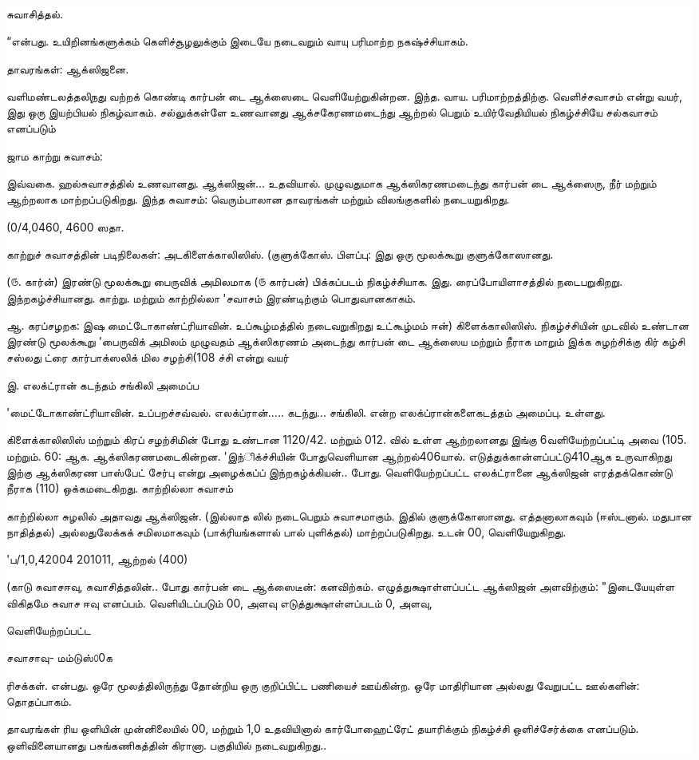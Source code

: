 சுவாசித்தல்‌.

“என்பது. உயிறினங்களுக்கம்‌ கெளிச்சூழலுக்கும்‌ இடையே நடைவறும்‌ வாயு பரிமாற்ற நகஷ்ச்சியாகம்‌.

தாவரங்கள்‌: ஆக்ஸிஜனை.

வளிமண்டலத்தலிுநது வற்றக்‌ கொண்டி கார்பன்‌ டை ஆக்ஸைடை வெளியேற்றுகின்றன. இந்த. வாய. பரிமாற்றத்திற்கு. வெளிச்சவாசம்‌ என்று வயர்‌, இது ஒரு இயற்பியல்‌ நிகழ்வாகம்‌. சல்லுக்கள்ளே உணவானது ஆக்சகேரணமடைந்து ஆற்றல்‌ பெறும்‌ உயிர்வேதியியல்‌ நிகழ்ச்சியே சல்கவாசம்‌ எனப்படும்‌

ஜாம காற்று சுவாசம்‌:

இவ்வகை. ஹல்சுவாசத்தில்‌ உணவானது. ஆக்ஸிஜன்‌... உதவியால்‌. முழுவதுமாக ஆக்ஸிகரணமடைந்து கார்பன்‌ டை ஆக்ஸைரு, நீர்‌ மற்றும்‌ ஆற்றலாக மாற்றப்படுகிறது. இந்த சுவாசம்‌: வெரும்பாலான தாவரங்கள்‌ மற்றும்‌ விலங்குகளில்‌ நடையறுகிறது.

(0/4,0460, 4600 ஸதா.

காற்றுச்‌ சுவாசத்தின்‌ படிநிலைகள்‌: அடகிளைக்காலிஸிஸ்‌. (குளுக்கோஸ்‌. பிளப்பு: இது ஒரு மூலக்கூறு குளுக்கோஸானது.

(௫. கார்ன்‌) இரண்டு மூலக்கூறு பைருவிக்‌ அமிலமாக (௫ கார்பன்‌) பிக்கப்படம்‌ நிகழ்ச்சியாக. இது. ரைப்போயிளாசத்தில்‌ நடைபறுகிறறு. இந்றகழ்ச்சியானது. காற்று. மற்றும்‌ காற்றில்லா 'சவாசம்‌ இரண்டிற்கும்‌ பொதுவானகாகம்‌.

ஆ. கரப்சழறக: இஷ மைட்டோகாண்ட்ரியாவின்‌. உப்கூழ்மத்தில்‌ நடைவறுகிறது உட்கூழ்மம்‌ ஈன்‌) கிளைக்காலிஸிஸ்‌. நிகழ்ச்சியின்‌ முடவில்‌ உண்டான இரண்டு மூலக்கூறு 'பைருவிக்‌ அமிலம்‌ முழுவதம்‌ ஆக்ஸிகரணம்‌ அடைந்து கார்பன்‌ டை ஆக்ஸைய மற்றும்‌ நீராக மாறும்‌ இக்க சுழற்சிக்கு கிர்‌ கழ்சி சஸ்லது ட்ரை கார்பாக்ஸலிக்‌ மில சழற்சி(108 ச்சி என்று வயர்‌

இ. எலக்ட்ரான்‌ கடந்தம்‌ சங்கிலி அமைப்ப

'மைட்டோகாண்ட்ரியாவின்‌. உப்பறச்சவ்வல்‌. எலக்ப்ரான்‌..... கடந்து... சங்கிலி. என்ற எலக்ப்ரான்களைகடத்தம்‌ அமைப்பு. உள்ளது.

கிளைக்காலிஸிஸ்‌ மற்றும்‌ கிரப்‌ சழற்சிமின்‌ போது உண்டான 1120/42. மற்றும்‌ 012. வில்‌ உள்ள ஆற்றலானது இங்கு 6வளியேற்றப்பட்டி அவை (105. மற்றும்‌. 60: ஆக. ஆக்ஸிகரணமடைகின்றன. 'இந்ிக்ச்சியின்‌ போதுவெளியான ஆற்றல்‌406யால்‌. எடுத்துக்கான்ளப்பட்டு410ஆக உருவாகிறது இற்கு ஆக்ஸிகரண பாஸ்பேட்‌ சேர்பு என்று அழைக்கப்ப்‌ இந்றகழ்க்கியன்‌.. போது. வெளியேற்றப்பட்ட எலக்ட்ரானை ஆக்ஸிஜன்‌ எரத்தக்கொண்டு நீராக (110) ஒக்கமடைகிறது. காற்றில்லா சுவாசம்‌

காற்றில்லா சுழலில்‌ அதாவது ஆக்ஸிஜன்‌. (இல்லாத லில்‌ நடைபெறும்‌ சுவாசமாகும்‌. இதில்‌ குளுக்கோஸானது. எத்தனாலாகவும்‌ (ஈஸ்டனால்‌. மதுபான நாதித்தல்‌) அல்லதுலேக்கக்‌ சமிலமாகவும்‌ (பாக்ரியங்களால்‌ பால்‌ புளிக்தல்‌) மாற்றப்படுகிறது. உடன்‌ 00, வெளியேறுகிறது.

'ப/1,0,42004 201011, ஆற்றல்‌ (400)

(காடு சுவாசஈவு, சுவாசித்தலின்‌.. போது கார்பன்‌ டை ஆக்ஸைடீன்‌: கனவிற்கம்‌. எழுத்துக்ஷாள்ளப்பட்ட ஆக்ஸிஜன்‌ அளவிற்கும்‌: "இடையேயுள்ள விகிதமே சுவாச ஈவு எனப்பம்‌. வெளியிடப்படும்‌ 00, அளவு எடுத்துக்ஷாள்ளப்படம்‌ 0, அளவு,

வெளியேற்றப்பட்ட

சவாசாவு-
மம்டுஸ்௦0க

ரிசக்கள்‌. என்பது. ஒரே மூலத்திலிருந்து தோன்றிய ஒரு குறிப்பிட்ட பணியைச்‌ ஊய்கின்ற. ஒரே மாதிரியான அல்லது வேறுபட்ட ஊல்களின்‌: தொதப்பாகம்‌.

தாவரங்கள்‌ ரிய ஒளியின்‌ முன்னிலையில்‌ 00, மற்றும்‌ 1,0 உதவியினால்‌ கார்போஹைட்ரேட்‌ தயாரிக்கும்‌ நிகழ்ச்சி ஒளிச்சேர்க்கை எனப்படும்‌. ஒளிவினையானது பசுங்கணிகத்தின்‌ கிரானா. பகுதியில்‌ நடைவறுகிறது..
